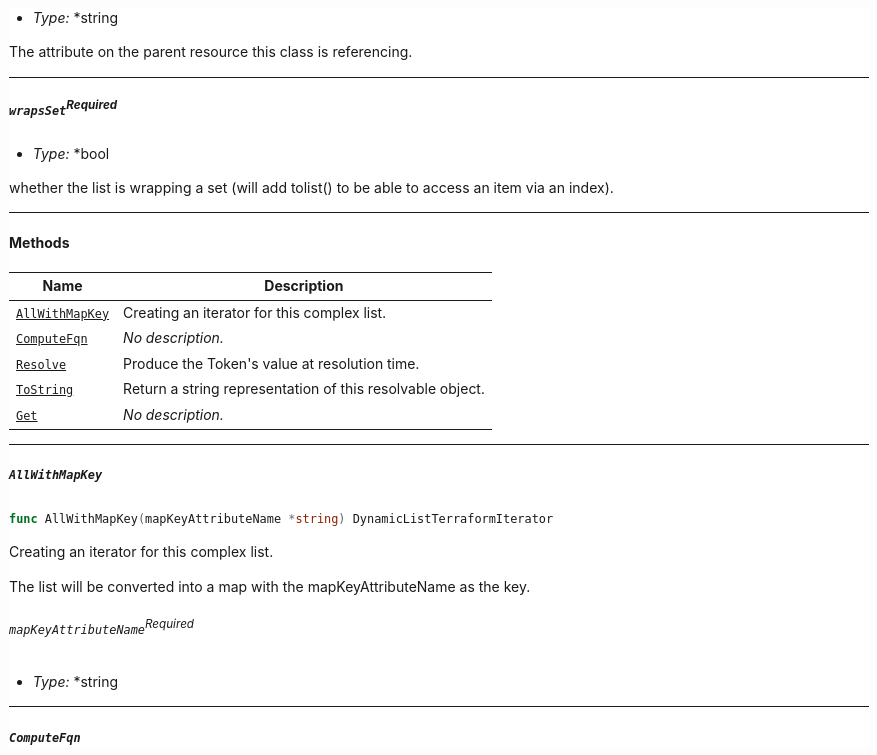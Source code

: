 - *Type:* *string

The attribute on the parent resource this class is referencing.

---

##### `wrapsSet`<sup>Required</sup> <a name="wrapsSet" id="rhizo-co-terraform-provider-oci.dataOciWaasHttpRedirects.DataOciWaasHttpRedirectsFilterList.Initializer.parameter.wrapsSet"></a>

- *Type:* *bool

whether the list is wrapping a set (will add tolist() to be able to access an item via an index).

---

#### Methods <a name="Methods" id="Methods"></a>

| **Name** | **Description** |
| --- | --- |
| <code><a href="#rhizo-co-terraform-provider-oci.dataOciWaasHttpRedirects.DataOciWaasHttpRedirectsFilterList.allWithMapKey">AllWithMapKey</a></code> | Creating an iterator for this complex list. |
| <code><a href="#rhizo-co-terraform-provider-oci.dataOciWaasHttpRedirects.DataOciWaasHttpRedirectsFilterList.computeFqn">ComputeFqn</a></code> | *No description.* |
| <code><a href="#rhizo-co-terraform-provider-oci.dataOciWaasHttpRedirects.DataOciWaasHttpRedirectsFilterList.resolve">Resolve</a></code> | Produce the Token's value at resolution time. |
| <code><a href="#rhizo-co-terraform-provider-oci.dataOciWaasHttpRedirects.DataOciWaasHttpRedirectsFilterList.toString">ToString</a></code> | Return a string representation of this resolvable object. |
| <code><a href="#rhizo-co-terraform-provider-oci.dataOciWaasHttpRedirects.DataOciWaasHttpRedirectsFilterList.get">Get</a></code> | *No description.* |

---

##### `AllWithMapKey` <a name="AllWithMapKey" id="rhizo-co-terraform-provider-oci.dataOciWaasHttpRedirects.DataOciWaasHttpRedirectsFilterList.allWithMapKey"></a>

```go
func AllWithMapKey(mapKeyAttributeName *string) DynamicListTerraformIterator
```

Creating an iterator for this complex list.

The list will be converted into a map with the mapKeyAttributeName as the key.

###### `mapKeyAttributeName`<sup>Required</sup> <a name="mapKeyAttributeName" id="rhizo-co-terraform-provider-oci.dataOciWaasHttpRedirects.DataOciWaasHttpRedirectsFilterList.allWithMapKey.parameter.mapKeyAttributeName"></a>

- *Type:* *string

---

##### `ComputeFqn` <a name="ComputeFqn" id="rhizo-co-terraform-provider-oci.dataOciWaasHttpRedirects.DataOciWaasHttpRedirectsFilterList.computeFqn"></a>
